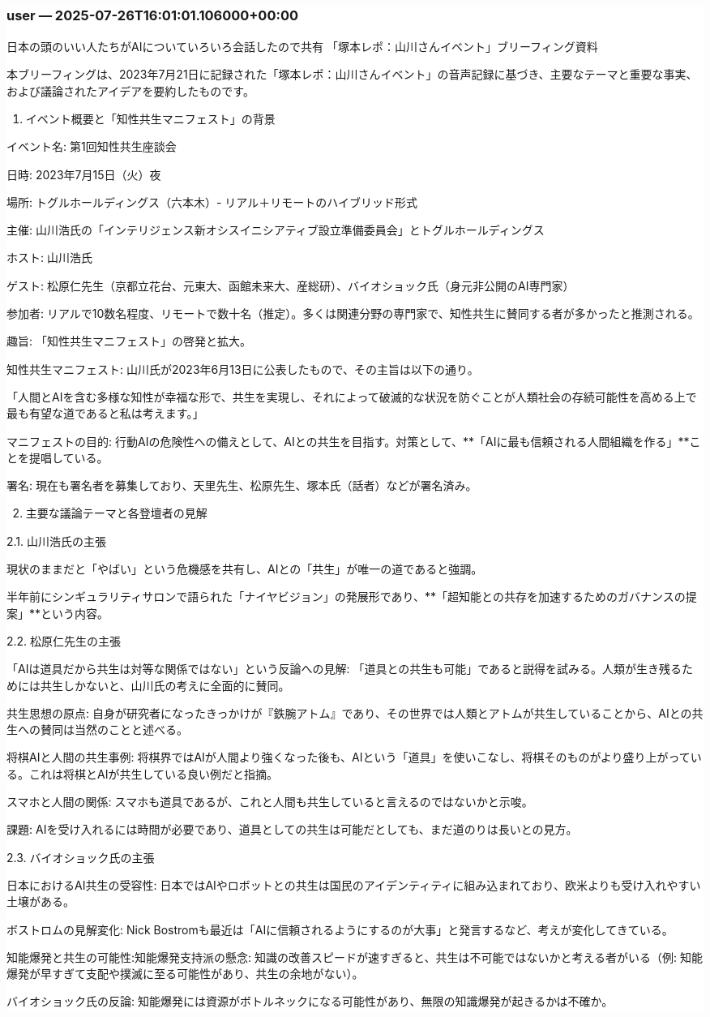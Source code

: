 ### user — 2025-07-26T16:01:01.106000+00:00

日本の頭のいい人たちがAIについていろいろ会話したので共有
「塚本レポ：山川さんイベント」ブリーフィング資料

本ブリーフィングは、2023年7月21日に記録された「塚本レポ：山川さんイベント」の音声記録に基づき、主要なテーマと重要な事実、および議論されたアイデアを要約したものです。



1. イベント概要と「知性共生マニフェスト」の背景

イベント名: 第1回知性共生座談会

日時: 2023年7月15日（火）夜

場所: トグルホールディングス（六本木）- リアル＋リモートのハイブリッド形式

主催: 山川浩氏の「インテリジェンス新オシスイニシアティブ設立準備委員会」とトグルホールディングス

ホスト: 山川浩氏

ゲスト: 松原仁先生（京都立花台、元東大、函館未来大、産総研）、バイオショック氏（身元非公開のAI専門家）

参加者: リアルで10数名程度、リモートで数十名（推定）。多くは関連分野の専門家で、知性共生に賛同する者が多かったと推測される。

趣旨: 「知性共生マニフェスト」の啓発と拡大。

知性共生マニフェスト: 山川氏が2023年6月13日に公表したもので、その主旨は以下の通り。

「人間とAIを含む多様な知性が幸福な形で、共生を実現し、それによって破滅的な状況を防ぐことが人類社会の存続可能性を高める上で最も有望な道であると私は考えます。」

マニフェストの目的: 行動AIの危険性への備えとして、AIとの共生を目指す。対策として、**「AIに最も信頼される人間組織を作る」**ことを提唱している。

署名: 現在も署名者を募集しており、天里先生、松原先生、塚本氏（話者）などが署名済み。

2. 主要な議論テーマと各登壇者の見解

2.1. 山川浩氏の主張

現状のままだと「やばい」という危機感を共有し、AIとの「共生」が唯一の道であると強調。

半年前にシンギュラリティサロンで語られた「ナイヤビジョン」の発展形であり、**「超知能との共存を加速するためのガバナンスの提案」**という内容。

2.2. 松原仁先生の主張

「AIは道具だから共生は対等な関係ではない」という反論への見解: 「道具との共生も可能」であると説得を試みる。人類が生き残るためには共生しかないと、山川氏の考えに全面的に賛同。

共生思想の原点: 自身が研究者になったきっかけが『鉄腕アトム』であり、その世界では人類とアトムが共生していることから、AIとの共生への賛同は当然のことと述べる。

将棋AIと人間の共生事例: 将棋界ではAIが人間より強くなった後も、AIという「道具」を使いこなし、将棋そのものがより盛り上がっている。これは将棋とAIが共生している良い例だと指摘。

スマホと人間の関係: スマホも道具であるが、これと人間も共生していると言えるのではないかと示唆。

課題: AIを受け入れるには時間が必要であり、道具としての共生は可能だとしても、まだ道のりは長いとの見方。

2.3. バイオショック氏の主張

日本におけるAI共生の受容性: 日本ではAIやロボットとの共生は国民のアイデンティティに組み込まれており、欧米よりも受け入れやすい土壌がある。

ボストロムの見解変化: Nick Bostromも最近は「AIに信頼されるようにするのが大事」と発言するなど、考えが変化してきている。

知能爆発と共生の可能性:知能爆発支持派の懸念: 知識の改善スピードが速すぎると、共生は不可能ではないかと考える者がいる（例: 知能爆発が早すぎて支配や撲滅に至る可能性があり、共生の余地がない）。

バイオショック氏の反論: 知能爆発には資源がボトルネックになる可能性があり、無限の知識爆発が起きるかは不確か。
